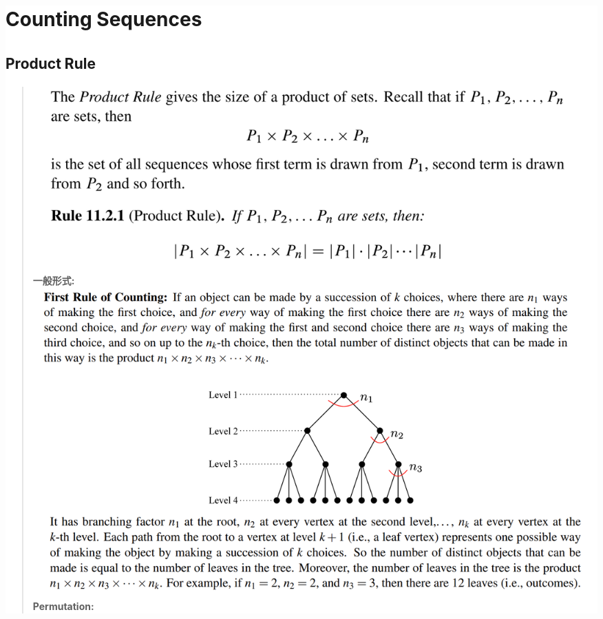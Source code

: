 
# Counting Sequences
## Product Rule
> ![image.png](./Counting_Rules.assets/20231109_1115115236.png)
> **一般形式:**
> ![image.png](./Counting_Rules.assets/20231109_1115114242.png)![image.png](./Counting_Rules.assets/20231109_1115133804.png)
> **Permutation:**